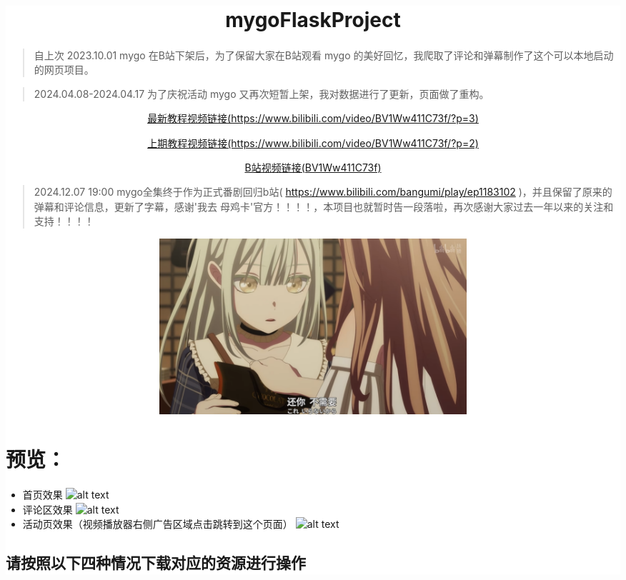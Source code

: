 <h1 align="center">mygoFlaskProject</h1>

> 自上次 2023.10.01 mygo 在B站下架后，为了保留大家在B站观看 mygo 的美好回忆，我爬取了评论和弹幕制作了这个可以本地启动的网页项目。

> 2024.04.08-2024.04.17 为了庆祝活动 mygo 又再次短暂上架，我对数据进行了更新，页面做了重构。

<p align="center"><a href=https://www.bilibili.com/video/BV1Ww411C73f/?p=3 />最新教程视频链接(https://www.bilibili.com/video/BV1Ww411C73f/?p=3)</a></p>
<p align="center"><a href=https://www.bilibili.com/video/BV1Ww411C73f/?p=2 />上期教程视频链接(https://www.bilibili.com/video/BV1Ww411C73f/?p=2)</a></p>
<p align="center"><a href=https://www.bilibili.com/video/BV1Ww411C73f>B站视频链接(BV1Ww411C73f)</a></p>

> 2024.12.07 19:00 mygo全集终于作为正式番剧回归b站( https://www.bilibili.com/bangumi/play/ep1183102 )，并且保留了原来的弹幕和评论信息，更新了字幕，感谢'我去 母鸡卡'官方！！！！，本项目也就暂时告一段落啦，再次感谢大家过去一年以来的关注和支持！！！！
<div align="center"><img src="yiranayi.png" alt="Image" width="50%"/></div>

# 预览：
   - 首页效果
      ![alt text](show-player.png)
   - 评论区效果
      ![alt text](show-comment.png)
   - 活动页效果（视频播放器右侧广告区域点击跳转到这个页面）
      ![alt text](show-mygo.png)

## 请按照以下四种情况下载对应的资源进行操作
